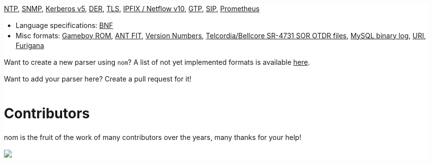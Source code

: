 [NTP](https://github.com/rusticata/ntp-parser),
[SNMP](https://github.com/rusticata/snmp-parser),
[Kerberos v5](https://github.com/rusticata/kerberos-parser),
[DER](https://github.com/rusticata/der-parser),
[TLS](https://github.com/rusticata/tls-parser),
[IPFIX / Netflow v10](https://github.com/dominotree/rs-ipfix),
[GTP](https://github.com/fuerstenau/gorrosion-gtp),
[SIP](https://github.com/armatusmiles/sipcore/tree/master/crates/sipmsg),
[Prometheus](https://github.com/timberio/vector/blob/master/lib/prometheus-parser/src/line.rs)
- Language specifications:
[BNF](https://github.com/snewt/bnf)
- Misc formats:
[Gameboy ROM](https://github.com/MarkMcCaskey/gameboy-rom-parser),
[ANT FIT](https://github.com/stadelmanma/fitparse-rs),
[Version Numbers](https://github.com/fosskers/rs-versions),
[Telcordia/Bellcore SR-4731 SOR OTDR files](https://github.com/JamesHarrison/otdrs),
[MySQL binary log](https://github.com/PrivateRookie/boxercrab),
[URI](https://github.com/Skasselbard/nom-uri),
[Furigana](https://github.com/sachaarbonel/furigana.rs)

Want to create a new parser using `nom`? A list of not yet implemented formats is available [here](https://github.com/Geal/nom/issues/14).

Want to add your parser here? Create a pull request for it!

# Contributors

nom is the fruit of the work of many contributors over the years, many thanks for your help!

<a href="https://github.com/geal/nom/graphs/contributors">
  <img src="https://contributors-img.web.app/image?repo=geal/nom" />
</a>
